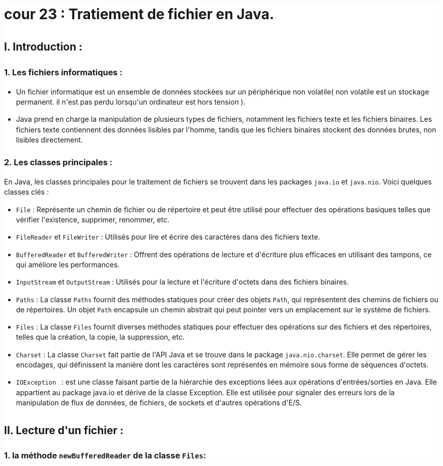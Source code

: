# cour 23 : Tratiement de fichier en Java.


## I. Introduction  :


### 1. Les fichiers informatiques :

- Un fichier informatique est un ensemble de données stockées sur un périphérique non volatile( non volatile est un stockage permanent. il n'est pas perdu lorsqu'un ordinateur est hors tension ).

- Java prend en charge la manipulation de plusieurs types de fichiers, notamment les fichiers texte et les fichiers binaires. Les fichiers texte contiennent des données lisibles par l'homme, tandis que les fichiers binaires stockent des données brutes, non lisibles directement.


### 2. Les classes principales :


En Java, les classes principales pour le traitement de fichiers se trouvent dans les packages `java.io` et `java.nio`. Voici quelques classes clés :

- `File` : Représente un chemin de fichier ou de répertoire et peut être utilisé pour effectuer des opérations basiques telles que vérifier l'existence, supprimer, renommer, etc.

- `FileReader` et `FileWriter` : Utilisés pour lire et écrire des caractères dans des fichiers texte.

- `BufferedReader` et `BufferedWriter` : Offrent des opérations de lecture et d'écriture plus efficaces en utilisant des tampons, ce qui améliore les performances.

- `InputStream` et `OutputStream` : Utilisés pour la lecture et l'écriture d'octets dans des fichiers binaires.

- `Paths` : La classe `Paths` fournit des méthodes statiques pour créer des objets `Path`, qui représentent des chemins de fichiers ou de répertoires. Un objet `Path` encapsule un chemin abstrait qui peut pointer vers un emplacement sur le système de fichiers.


- `Files` : La classe `Files` fournit diverses méthodes statiques pour effectuer des opérations sur des fichiers et des répertoires, telles que la création, la copie, la suppression, etc. 

- `Charset` : La classe `Charset` fait partie de l'API Java et se trouve dans le package `java.nio.charset`. Elle permet de gérer les encodages, qui définissent la manière dont les caractères sont représentés en mémoire sous forme de séquences d'octets.
- `IOException ` :  est une classe faisant partie de la hiérarchie des exceptions liées aux opérations d'entrées/sorties en Java. Elle appartient au package java.io et dérive de la classe Exception. Elle est utilisée pour signaler des erreurs lors de la manipulation de flux de données, de fichiers, de sockets et d'autres opérations d'E/S.





## II. Lecture d'un fichier :

### 1. la méthode `newBufferedReader` de la classe `Files`:
